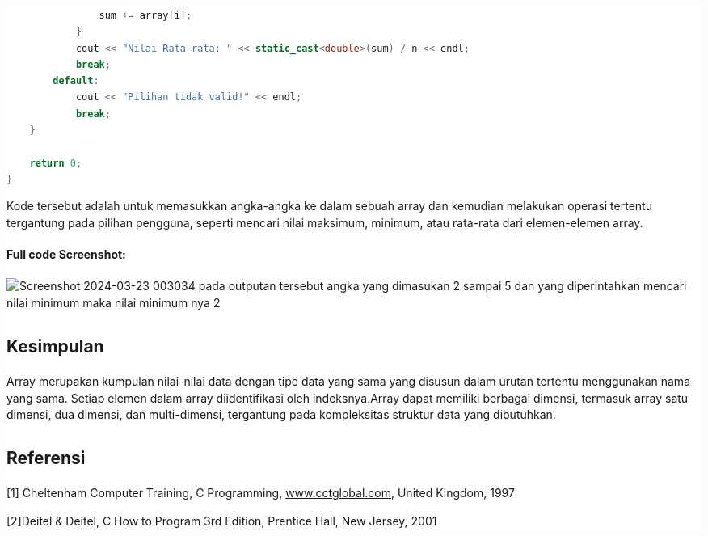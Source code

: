 ```C++
                sum += array[i];
            }
            cout << "Nilai Rata-rata: " << static_cast<double>(sum) / n << endl;
            break;
        default:
            cout << "Pilihan tidak valid!" << endl;
            break;
    }

    return 0;
}

```
Kode tersebut adalah untuk memasukkan angka-angka ke dalam sebuah array dan kemudian melakukan operasi tertentu tergantung pada pilihan pengguna, seperti mencari nilai maksimum, minimum, atau rata-rata dari elemen-elemen array.
#### Full code Screenshot:
![Screenshot 2024-03-23 003034](https://github.com/sudolmunib/tugas-praktikum2-munib/assets/162574378/0e5c9396-a2a9-4a7d-971e-ccf0250cee1b)
pada outputan tersebut angka yang dimasukan 2 sampai 5 dan yang diperintahkan mencari nilai minimum maka nilai minimum nya 2

## Kesimpulan
Array merupakan kumpulan nilai-nilai data dengan tipe data yang sama yang disusun dalam urutan tertentu menggunakan nama yang sama. Setiap elemen dalam array diidentifikasi oleh indeksnya.Array dapat memiliki berbagai dimensi, termasuk array satu dimensi, dua dimensi, dan multi-dimensi, tergantung pada kompleksitas struktur data yang dibutuhkan.

## Referensi
[1] Cheltenham Computer Training, C Programming, www.cctglobal.com, United Kingdom, 1997

[2]Deitel & Deitel, C How to Program 3rd Edition, Prentice Hall, New Jersey, 2001

